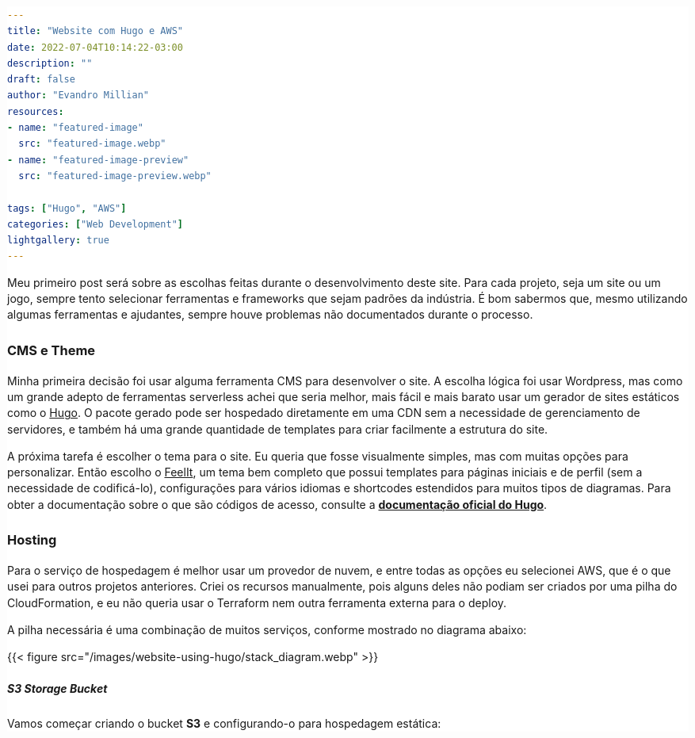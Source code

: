 ```yaml
---
title: "Website com Hugo e AWS"
date: 2022-07-04T10:14:22-03:00
description: ""
draft: false
author: "Evandro Millian"
resources:
- name: "featured-image"
  src: "featured-image.webp"
- name: "featured-image-preview"
  src: "featured-image-preview.webp"

tags: ["Hugo", "AWS"]
categories: ["Web Development"]
lightgallery: true
---
```


Meu primeiro post será sobre as escolhas feitas durante o desenvolvimento deste site. Para cada projeto, seja um site ou um jogo, sempre tento selecionar ferramentas e frameworks que sejam padrões da indústria. É bom sabermos que, mesmo utilizando algumas ferramentas e ajudantes, sempre houve problemas não documentados durante o processo.

### CMS e Theme

Minha primeira decisão foi usar alguma ferramenta CMS para desenvolver o site. A escolha lógica foi usar Wordpress, mas como um grande adepto de ferramentas serverless achei que seria melhor, mais fácil e mais barato usar um gerador de sites estáticos como o [Hugo](https://gohugo.io/). O pacote gerado pode ser hospedado diretamente em uma CDN sem a necessidade de gerenciamento de servidores, e também há uma grande quantidade de templates para criar facilmente a estrutura do site.

A próxima tarefa é escolher o tema para o site. Eu queria que fosse visualmente simples, mas com muitas opções para personalizar. Então escolho o [FeelIt](https://feelit.khusika.com/), um tema bem completo que possui templates para páginas iniciais e de perfil (sem a necessidade de codificá-lo), configurações para vários idiomas e shortcodes estendidos para muitos tipos de diagramas. Para obter a documentação sobre o que são códigos de acesso, consulte a **[documentação oficial do Hugo](https://gohugo.io/content-management/shortcodes/)**.

### Hosting

Para o serviço de hospedagem é melhor usar um provedor de nuvem, e entre todas as opções eu selecionei AWS, que é o que usei para outros projetos anteriores. Criei os recursos manualmente, pois alguns deles não podiam ser criados por uma pilha do CloudFormation, e eu não queria usar o Terraform nem outra ferramenta externa para o deploy.

A pilha necessária é uma combinação de muitos serviços, conforme mostrado no diagrama abaixo:



{{< figure src="/images/website-using-hugo/stack_diagram.webp" >}}

##### S3 Storage Bucket

Vamos começar criando o bucket **S3** e configurando-o para hospedagem estática:
